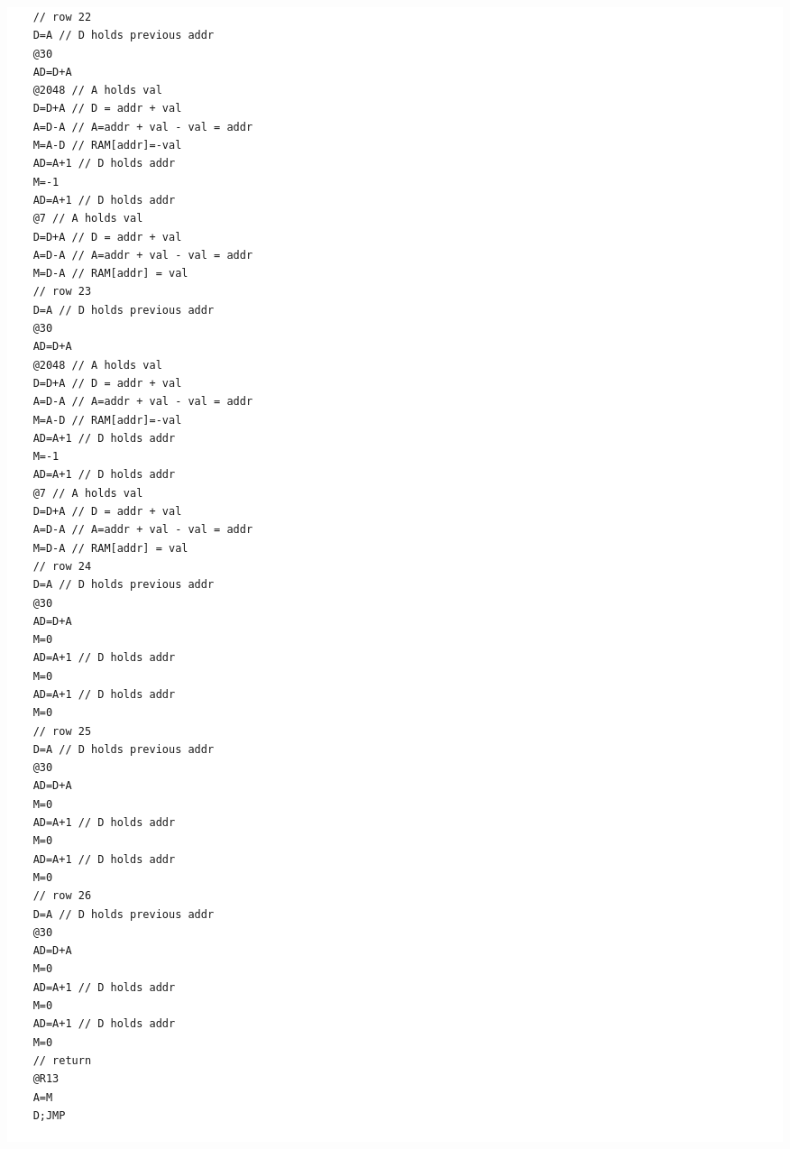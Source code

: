 ```
	// row 22
	D=A // D holds previous addr
	@30
	AD=D+A
	@2048 // A holds val
	D=D+A // D = addr + val
	A=D-A // A=addr + val - val = addr
	M=A-D // RAM[addr]=-val
	AD=A+1 // D holds addr
	M=-1
	AD=A+1 // D holds addr
	@7 // A holds val
	D=D+A // D = addr + val
	A=D-A // A=addr + val - val = addr
	M=D-A // RAM[addr] = val
	// row 23
	D=A // D holds previous addr
	@30
	AD=D+A
	@2048 // A holds val
	D=D+A // D = addr + val
	A=D-A // A=addr + val - val = addr
	M=A-D // RAM[addr]=-val
	AD=A+1 // D holds addr
	M=-1
	AD=A+1 // D holds addr
	@7 // A holds val
	D=D+A // D = addr + val
	A=D-A // A=addr + val - val = addr
	M=D-A // RAM[addr] = val
	// row 24
	D=A // D holds previous addr
	@30
	AD=D+A
	M=0
	AD=A+1 // D holds addr
	M=0
	AD=A+1 // D holds addr
	M=0
	// row 25
	D=A // D holds previous addr
	@30
	AD=D+A
	M=0
	AD=A+1 // D holds addr
	M=0
	AD=A+1 // D holds addr
	M=0
	// row 26
	D=A // D holds previous addr
	@30
	AD=D+A
	M=0
	AD=A+1 // D holds addr
	M=0
	AD=A+1 // D holds addr
	M=0
	// return
	@R13
	A=M
	D;JMP


```